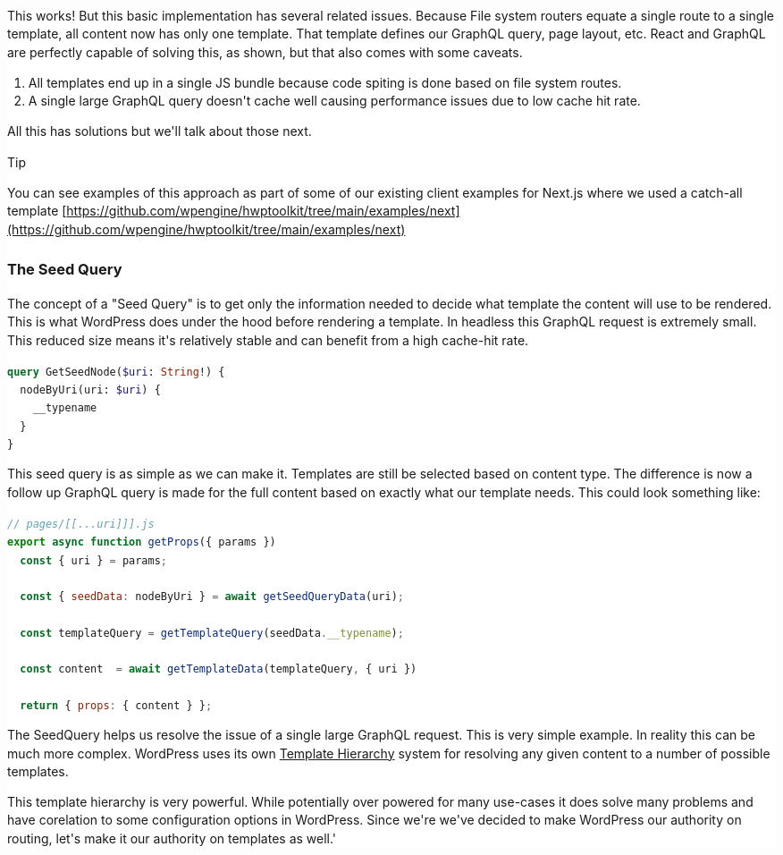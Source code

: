 This works! But this basic implementation has several related issues. Because File system routers equate a single route to a single template, all content now has only one template. That template defines our GraphQL query, page layout, etc. React and GraphQL are perfectly capable of solving this, as shown, but that also comes with some caveats.

1. All templates end up in a single JS bundle because code spiting is done based on file system routes.
2. A single large GraphQL query doesn't cache well causing performance issues due to low cache hit rate.

All this has solutions but we'll talk about those next.
> [!TIP]
> You can see examples of this approach as part of some of our existing client examples for Next.js where we used a catch-all template [https://github.com/wpengine/hwptoolkit/tree/main/examples/next](https://github.com/wpengine/hwptoolkit/tree/main/examples/next)
### The Seed Query

The concept of a "Seed Query" is to get only the information needed to decide what template the content will use to be rendered. This is what WordPress does under the hood before rendering a template. In headless this GraphQL request is extremely small. This reduced size means it's relatively stable and can benefit from a high cache-hit rate.

```graphql
query GetSeedNode($uri: String!) {
  nodeByUri(uri: $uri) {
    __typename
  }
}
```

This seed query is as simple as we can make it. Templates are still be selected based on content type. The difference is now a follow up GraphQL query is made for the full content based on exactly what our template needs. This could look something like:

```javascript
// pages/[[...uri]]].js
export async function getProps({ params })
  const { uri } = params;

  const { seedData: nodeByUri } = await getSeedQueryData(uri);

  const templateQuery = getTemplateQuery(seedData.__typename);

  const content  = await getTemplateData(templateQuery, { uri })

  return { props: { content } };

```

The SeedQuery helps us resolve the issue of a single large GraphQL request. This is very simple example. In reality this can be much more complex. WordPress uses its own [Template Hierarchy](https://developer.wordpress.org/themes/basics/template-hierarchy/) system for resolving any given content to a number of possible templates.

This template hierarchy is very powerful. While potentially over powered for many use-cases it does solve many problems and have corelation to some configuration options in WordPress. Since we're we've decided to make WordPress our authority on routing, let's make it our authority on templates as well.'

